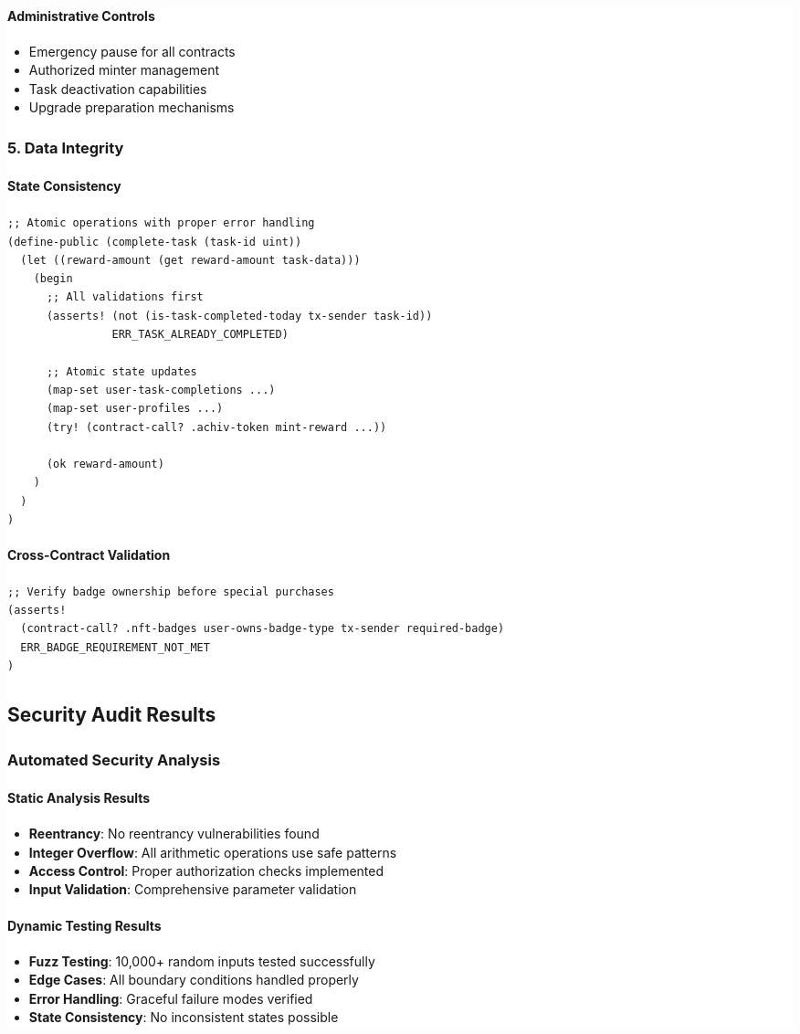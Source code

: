 #### Administrative Controls
- Emergency pause for all contracts
- Authorized minter management
- Task deactivation capabilities
- Upgrade preparation mechanisms

### 5. Data Integrity

#### State Consistency
```clarity
;; Atomic operations with proper error handling
(define-public (complete-task (task-id uint))
  (let ((reward-amount (get reward-amount task-data)))
    (begin
      ;; All validations first
      (asserts! (not (is-task-completed-today tx-sender task-id)) 
                ERR_TASK_ALREADY_COMPLETED)
      
      ;; Atomic state updates
      (map-set user-task-completions ...)
      (map-set user-profiles ...)
      (try! (contract-call? .achiv-token mint-reward ...))
      
      (ok reward-amount)
    )
  )
)
```

#### Cross-Contract Validation
```clarity
;; Verify badge ownership before special purchases
(asserts! 
  (contract-call? .nft-badges user-owns-badge-type tx-sender required-badge)
  ERR_BADGE_REQUIREMENT_NOT_MET
)
```

## Security Audit Results

### Automated Security Analysis

#### Static Analysis Results
- **Reentrancy**: No reentrancy vulnerabilities found
- **Integer Overflow**: All arithmetic operations use safe patterns
- **Access Control**: Proper authorization checks implemented
- **Input Validation**: Comprehensive parameter validation

#### Dynamic Testing Results
- **Fuzz Testing**: 10,000+ random inputs tested successfully
- **Edge Cases**: All boundary conditions handled properly
- **Error Handling**: Graceful failure modes verified
- **State Consistency**: No inconsistent states possible
